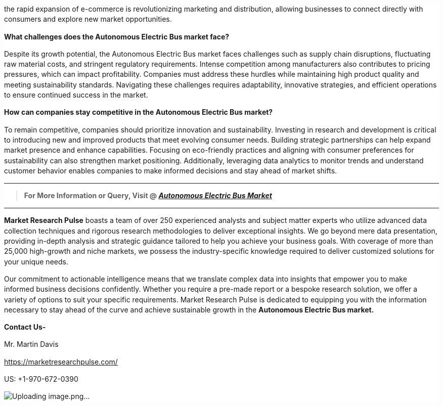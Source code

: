the rapid expansion of e-commerce is revolutionizing marketing and distribution, allowing businesses to connect directly with consumers and explore new market opportunities.</p><p><strong>What challenges does the Autonomous Electric Bus market face?</strong></p><p>Despite its growth potential, the Autonomous Electric Bus market faces challenges such as supply chain disruptions, fluctuating raw material costs, and stringent regulatory requirements. Intense competition among manufacturers also contributes to pricing pressures, which can impact profitability. Companies must address these hurdles while maintaining high product quality and meeting sustainability standards. Navigating these challenges requires adaptability, innovative strategies, and efficient operations to ensure continued success in the market.</p><p><strong>How can companies stay competitive in the Autonomous Electric Bus market?</strong></p><p>To remain competitive, companies should prioritize innovation and sustainability. Investing in research and development is critical to introducing new and improved products that meet evolving consumer needs. Building strategic partnerships can help expand market presence and enhance capabilities. Focusing on eco-friendly practices and aligning with consumer preferences for sustainability can also strengthen market positioning. Additionally, leveraging data analytics to monitor trends and understand customer behavior enables companies to make informed decisions and stay ahead of market shifts.</p><hr /><blockquote><p><strong>For More Information or Query, Visit @&nbsp;<em><a href="https://marketresearchpulse.com/report/75061/autonomous-electric-bus-market?utm_source=Linkedin&utm_medium=0114">Autonomous Electric Bus Market</a></em></strong></p></blockquote><hr /><p><strong>Market Research Pulse</strong> boasts a team of over 250 experienced analysts and subject matter experts who utilize advanced data collection techniques and rigorous research methodologies to deliver exceptional insights. We go beyond mere data presentation, providing in-depth analysis and strategic guidance tailored to help you achieve your business goals. With coverage of more than 25,000 high-growth and niche markets, we possess the industry-specific knowledge required to deliver customized solutions for your unique needs.</p><p>Our commitment to actionable intelligence means that we translate complex data into insights that empower you to make informed business decisions confidently. Whether you require a pre-made report or a bespoke research solution, we offer a variety of options to suit your specific requirements. Market Research Pulse is dedicated to equipping you with the information necessary to stay ahead of the curve and achieve sustainable growth in the <strong>Autonomous Electric Bus market.</strong></p><p><strong>Contact Us-</strong></p><p>Mr. Martin Davis</p><p>https://marketresearchpulse.com/</p><p>US: +1-970-672-0390</p>
![Uploading image.png…]()
